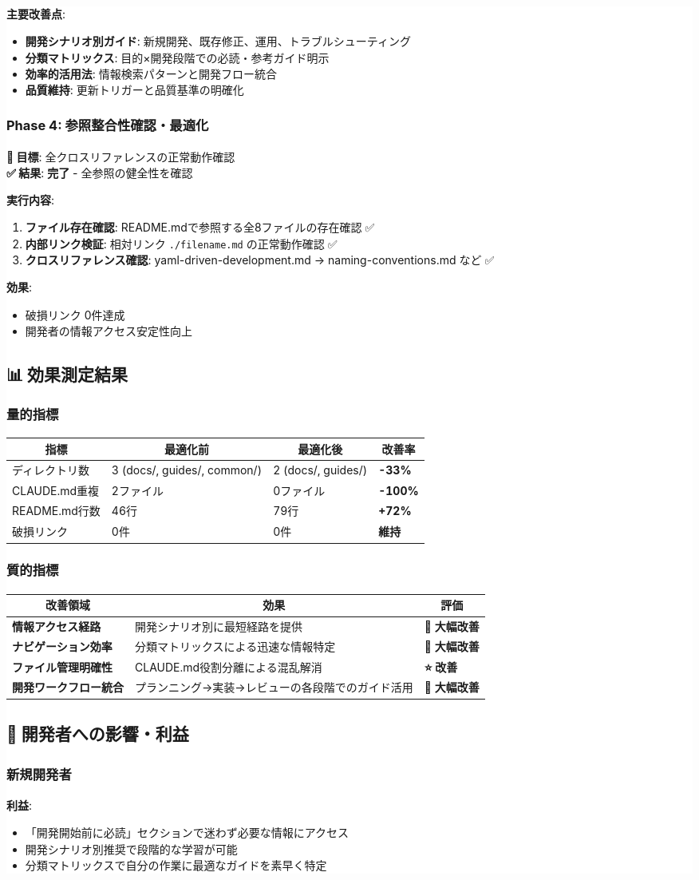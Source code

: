 **主要改善点**:
- **開発シナリオ別ガイド**: 新規開発、既存修正、運用、トラブルシューティング
- **分類マトリックス**: 目的×開発段階での必読・参考ガイド明示
- **効率的活用法**: 情報検索パターンと開発フロー統合
- **品質維持**: 更新トリガーと品質基準の明確化

### Phase 4: 参照整合性確認・最適化
**🎯 目標**: 全クロスリファレンスの正常動作確認  
**✅ 結果**: **完了** - 全参照の健全性を確認

**実行内容**:
1. **ファイル存在確認**: README.mdで参照する全8ファイルの存在確認 ✅
2. **内部リンク検証**: 相対リンク `./filename.md` の正常動作確認 ✅  
3. **クロスリファレンス確認**: yaml-driven-development.md → naming-conventions.md など ✅

**効果**:
- 破損リンク 0件達成
- 開発者の情報アクセス安定性向上

## 📊 効果測定結果

### 量的指標

| 指標 | 最適化前 | 最適化後 | 改善率 |
|------|----------|----------|--------|
| ディレクトリ数 | 3 (docs/, guides/, common/) | 2 (docs/, guides/) | **-33%** |
| CLAUDE.md重複 | 2ファイル | 0ファイル | **-100%** |
| README.md行数 | 46行 | 79行 | **+72%** |
| 破損リンク | 0件 | 0件 | **維持** |

### 質的指標

| 改善領域 | 効果 | 評価 |
|----------|------|------|
| **情報アクセス経路** | 開発シナリオ別に最短経路を提供 | **🌟 大幅改善** |
| **ナビゲーション効率** | 分類マトリックスによる迅速な情報特定 | **🌟 大幅改善** |
| **ファイル管理明確性** | CLAUDE.md役割分離による混乱解消 | **⭐ 改善** |
| **開発ワークフロー統合** | プランニング→実装→レビューの各段階でのガイド活用 | **🌟 大幅改善** |

## 🎯 開発者への影響・利益

### 新規開発者
**利益**:
- 「開発開始前に必読」セクションで迷わず必要な情報にアクセス
- 開発シナリオ別推奨で段階的な学習が可能
- 分類マトリックスで自分の作業に最適なガイドを素早く特定
